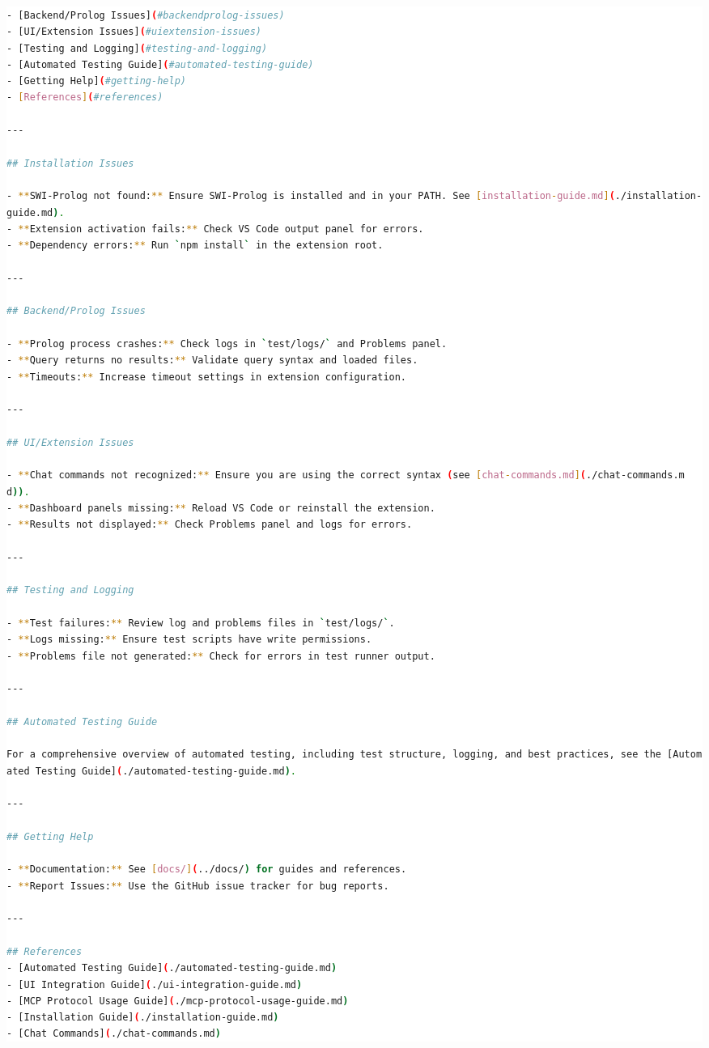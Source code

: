   ```bash
   - [Backend/Prolog Issues](#backendprolog-issues)
   - [UI/Extension Issues](#uiextension-issues)
   - [Testing and Logging](#testing-and-logging)
   - [Automated Testing Guide](#automated-testing-guide)
   - [Getting Help](#getting-help)
   - [References](#references)

   ---

   ## Installation Issues

   - **SWI-Prolog not found:** Ensure SWI-Prolog is installed and in your PATH. See [installation-guide.md](./installation-guide.md).
   - **Extension activation fails:** Check VS Code output panel for errors.
   - **Dependency errors:** Run `npm install` in the extension root.

   ---

   ## Backend/Prolog Issues

   - **Prolog process crashes:** Check logs in `test/logs/` and Problems panel.
   - **Query returns no results:** Validate query syntax and loaded files.
   - **Timeouts:** Increase timeout settings in extension configuration.

   ---

   ## UI/Extension Issues

   - **Chat commands not recognized:** Ensure you are using the correct syntax (see [chat-commands.md](./chat-commands.md)).
   - **Dashboard panels missing:** Reload VS Code or reinstall the extension.
   - **Results not displayed:** Check Problems panel and logs for errors.

   ---

   ## Testing and Logging

   - **Test failures:** Review log and problems files in `test/logs/`.
   - **Logs missing:** Ensure test scripts have write permissions.
   - **Problems file not generated:** Check for errors in test runner output.

   ---

   ## Automated Testing Guide

   For a comprehensive overview of automated testing, including test structure, logging, and best practices, see the [Automated Testing Guide](./automated-testing-guide.md).

   ---

   ## Getting Help

   - **Documentation:** See [docs/](../docs/) for guides and references.
   - **Report Issues:** Use the GitHub issue tracker for bug reports.

   ---

   ## References
   - [Automated Testing Guide](./automated-testing-guide.md)
   - [UI Integration Guide](./ui-integration-guide.md)
   - [MCP Protocol Usage Guide](./mcp-protocol-usage-guide.md)
   - [Installation Guide](./installation-guide.md)
   - [Chat Commands](./chat-commands.md)
   ```